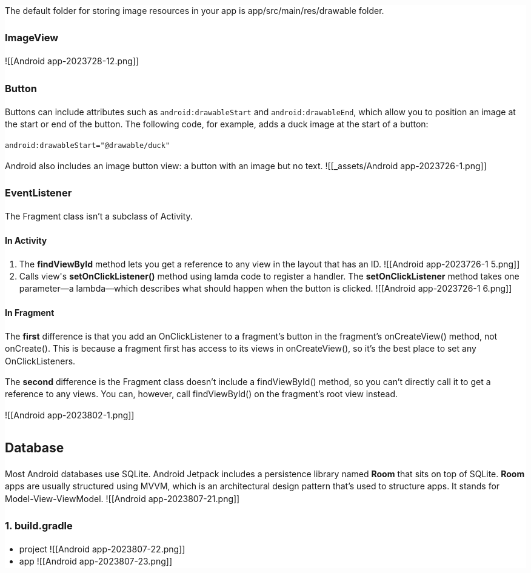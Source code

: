 The default folder for storing image resources in your app is app/src/main/res/drawable folder.

### ImageView
![[Android app-2023728-12.png]]
### Button
Buttons can include attributes such as `android:drawableStart` and `android:drawableEnd`, which allow you to position an image at the start or end of the button. The following code, for example, adds a duck image at the start of a button:
```
android:drawableStart="@drawable/duck"
```
Android also includes an image button view: a button with an image but no text.
![[_assets/Android app-2023726-1.png]]


### EventListener
The Fragment class isn’t a subclass of Activity.
#### In Activity
1. The **findViewById** method lets you get a reference to any view in the layout that has an ID. 
	![[Android app-2023726-1 5.png]]
2. Calls view's **setOnClickListener()** method using lamda code to register a handler. The **setOnClickListener** method takes one parameter—a lambda—which describes what should happen when the button is clicked.
	![[Android app-2023726-1 6.png]]

#### In Fragment

The **first** difference is that you add an OnClickListener to a fragment’s button in the fragment’s onCreateView() method, not onCreate(). This is because a fragment first has access to its views in onCreateView(), so it’s the best place to set any OnClickListeners.

The **second** difference is the Fragment class doesn’t include a findViewById() method, so you can’t directly call it to get a reference to any views. You can, however, call findViewById() on the fragment’s root view instead.

![[Android app-2023802-1.png]]

## Database
Most Android databases use SQLite. Android Jetpack includes a persistence library
named **Room** that sits on top of SQLite.
**Room** apps are usually structured using MVVM, which is an architectural design pattern that’s used to structure apps. It stands for Model-View-ViewModel.
![[Android app-2023807-21.png]]

### 1. build.gradle
- project
	![[Android app-2023807-22.png]]
- app
	![[Android app-2023807-23.png]]
